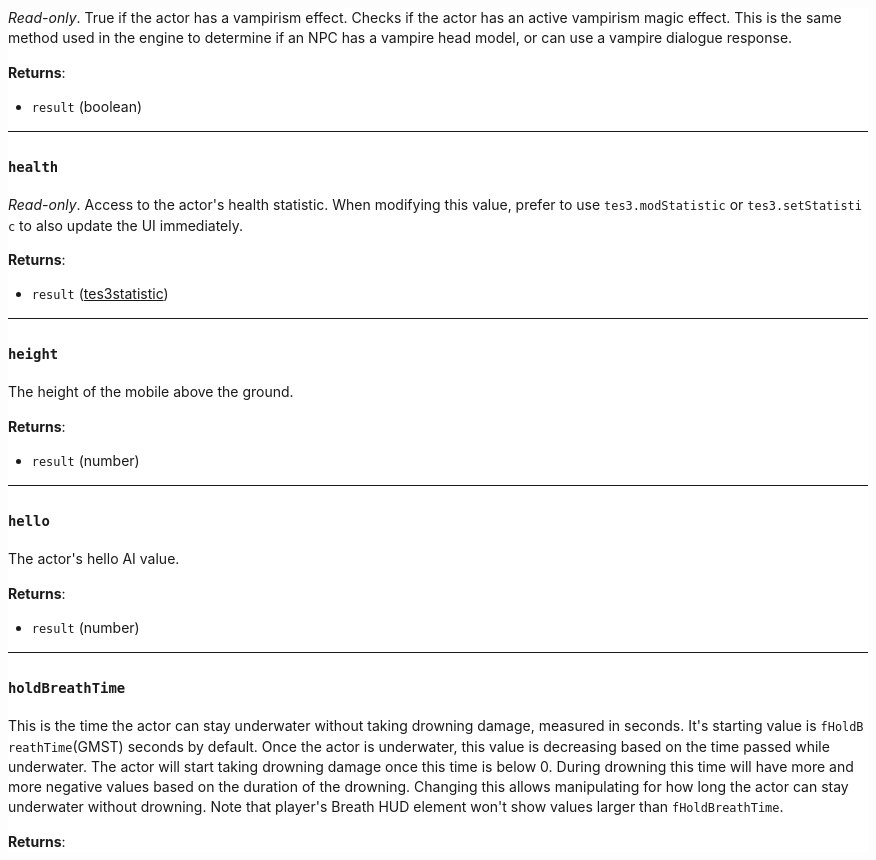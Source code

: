 *Read-only*. True if the actor has a vampirism effect. Checks if the actor has an active vampirism magic effect. This is the same method used in the engine to determine if an NPC has a vampire head model, or can use a vampire dialogue response.

**Returns**:

* `result` (boolean)

***

### `health`
<div class="search_terms" style="display: none">health</div>

*Read-only*. Access to the actor's health statistic. When modifying this value, prefer to use `tes3.modStatistic` or `tes3.setStatistic` to also update the UI immediately.

**Returns**:

* `result` ([tes3statistic](../types/tes3statistic.md))

***

### `height`
<div class="search_terms" style="display: none">height</div>

The height of the mobile above the ground.

**Returns**:

* `result` (number)

***

### `hello`
<div class="search_terms" style="display: none">hello</div>

The actor's hello AI value.

**Returns**:

* `result` (number)

***

### `holdBreathTime`
<div class="search_terms" style="display: none">holdbreathtime</div>

This is the time the actor can stay underwater without taking drowning damage, measured in seconds. It's starting value is `fHoldBreathTime`(GMST) seconds by default. Once the actor is underwater, this value is decreasing based on the time passed while underwater. The actor will start taking drowning damage once this time is below 0. During drowning this time will have more and more negative values based on the duration of the drowning. Changing this allows manipulating for how long the actor can stay underwater without drowning. Note that player's Breath HUD element won't show values larger than `fHoldBreathTime`.

**Returns**:
